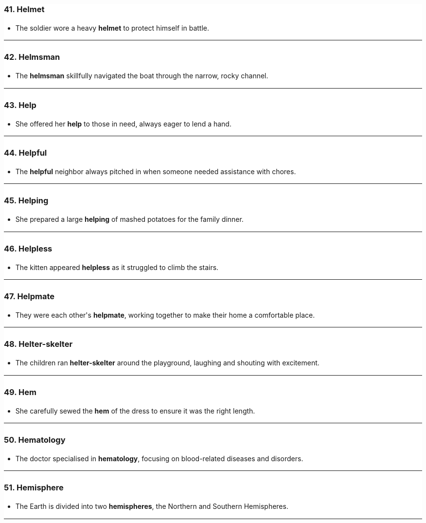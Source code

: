 ### 41. **Helmet**
- The soldier wore a heavy **helmet** to protect himself in battle.

---

### 42. **Helmsman**
- The **helmsman** skillfully navigated the boat through the narrow, rocky channel.

---

### 43. **Help**
- She offered her **help** to those in need, always eager to lend a hand.

---

### 44. **Helpful**
- The **helpful** neighbor always pitched in when someone needed assistance with chores.

---

### 45. **Helping**
- She prepared a large **helping** of mashed potatoes for the family dinner.

---

### 46. **Helpless**
- The kitten appeared **helpless** as it struggled to climb the stairs.

---

### 47. **Helpmate**
- They were each other's **helpmate**, working together to make their home a comfortable place.

---

### 48. **Helter-skelter**
- The children ran **helter-skelter** around the playground, laughing and shouting with excitement.

---

### 49. **Hem**
- She carefully sewed the **hem** of the dress to ensure it was the right length.

---

### 50. **Hematology**
- The doctor specialised in **hematology**, focusing on blood-related diseases and disorders.

---

### 51. **Hemisphere**
- The Earth is divided into two **hemispheres**, the Northern and Southern Hemispheres.

---